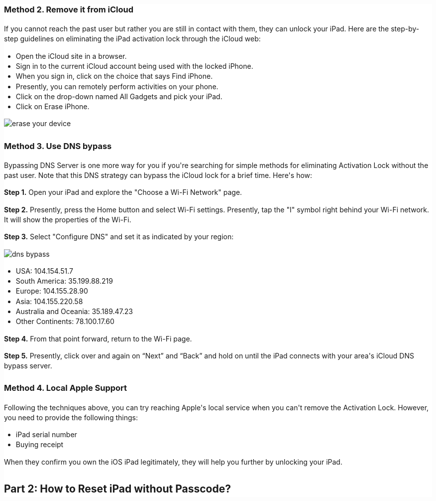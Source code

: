 
### Method 2. Remove it from iCloud

If you cannot reach the past user but rather you are still in contact with them, they can unlock your iPad. Here are the step-by-step guidelines on eliminating the iPad activation lock through the iCloud web:

- Open the iCloud site in a browser.
- Sign in to the current iCloud account being used with the locked iPhone.
- When you sign in, click on the choice that says Find iPhone.
- Presently, you can remotely perform activities on your phone.
- Click on the drop-down named All Gadgets and pick your iPad.
- Click on Erase iPhone.

![erase your device](https://images.wondershare.com/drfone/article/2022/10/remove-activation-lock-without-previous-owner-ipad-1.jpg)

### Method 3. Use DNS bypass

Bypassing DNS Server is one more way for you if you're searching for simple methods for eliminating Activation Lock without the past user. Note that this DNS strategy can bypass the iCloud lock for a brief time. Here's how:

**Step 1.** Open your iPad and explore the "Choose a Wi-Fi Network" page.

**Step 2.** Presently, press the Home button and select Wi-Fi settings. Presently, tap the "I" symbol right behind your Wi-Fi network. It will show the properties of the Wi-Fi.

**Step 3.** Select "Configure DNS" and set it as indicated by your region:

![dns bypass](https://images.wondershare.com/drfone/article/2022/10/remove-activation-lock-without-previous-owner-ipad-2.jpg)

- USA: 104.154.51.7
- South America: 35.199.88.219
- Europe: 104.155.28.90
- Asia: 104.155.220.58
- Australia and Oceania: 35.189.47.23
- Other Continents: 78.100.17.60

**Step 4.** From that point forward, return to the Wi-Fi page.

**Step 5.** Presently, click over and again on “Next” and “Back” and hold on until the iPad connects with your area's iCloud DNS bypass server.

### Method 4. Local Apple Support

Following the techniques above, you can try reaching Apple's local service when you can't remove the Activation Lock. However, you need to provide the following things:

- iPad serial number
- Buying receipt

When they confirm you own the iOS iPad legitimately, they will help you further by unlocking your iPad.

## Part 2: How to Reset iPad without Passcode?
